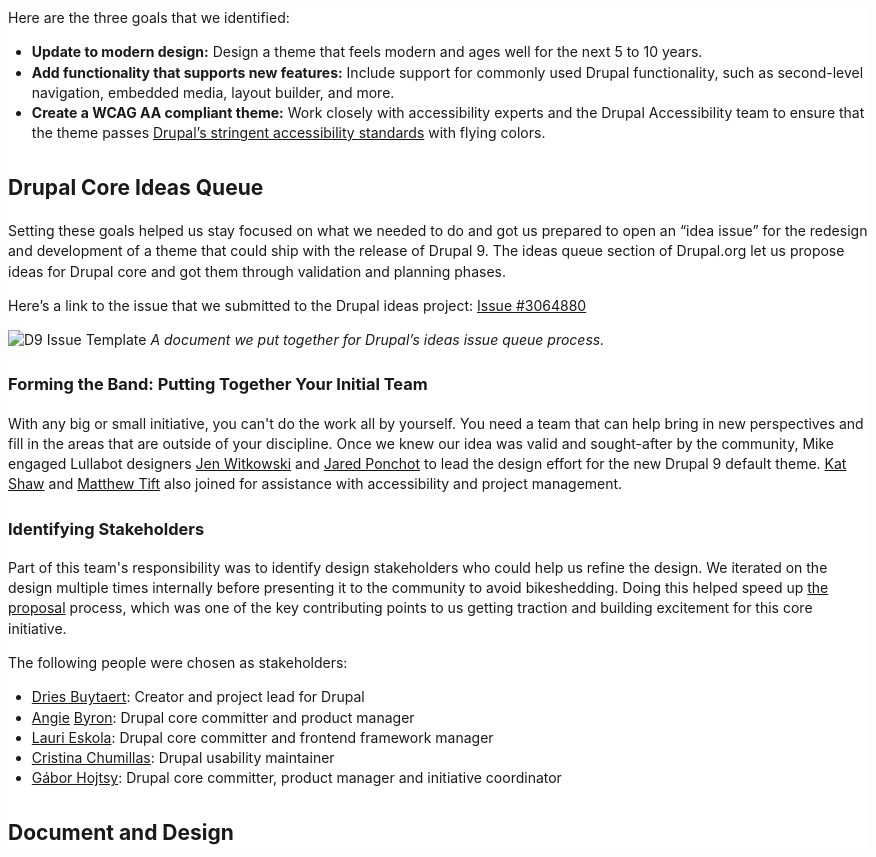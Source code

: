 Here are the three goals that we identified:

*   **Update to modern design:** Design a theme that feels modern and ages well for the next 5 to 10 years.
*   **Add functionality that supports new features:** Include support for commonly used Drupal functionality, such as second-level navigation, embedded media, layout builder, and more.
*   **Create a WCAG AA compliant theme:** Work closely with accessibility experts and the Drupal Accessibility team to ensure that the theme passes [Drupal’s stringent accessibility standards](https://www.drupal.org/node/464500) with flying colors.

## Drupal Core Ideas Queue

Setting these goals helped us stay focused on what we needed to do and got us prepared to open an “idea issue” for the redesign and development of a theme that could ship with the release of Drupal 9. The ideas queue section of Drupal.org let us propose ideas for Drupal core and got them through validation and planning phases.

Here’s a link to the issue that we submitted to the Drupal ideas project: [Issue #3064880](https://www.drupal.org/project/ideas/issues/3064880)

![D9 Issue Template](/assets/articles/drupal-9-olivero-turning-conversation-core-initiative/pic-01.webp)
*A document we put together for Drupal’s ideas issue queue process.*

### Forming the Band: Putting Together Your Initial Team

With any big or small initiative, you can't do the work all by yourself. You need a team that can help bring in new perspectives and fill in the areas that are outside of your discipline. Once we knew our idea was valid and sought-after by the community, Mike engaged Lullabot designers [Jen Witkowski](https://www.drupal.org/u/jwitkowski79) and [Jared Ponchot](https://www.drupal.org/u/jponch) to lead the design effort for the new Drupal 9 default theme. [Kat Shaw](https://www.drupal.org/u/katannshaw) and [Matthew Tift](https://www.drupal.org/u/mtift) also joined for assistance with accessibility and project management.

### Identifying Stakeholders

Part of this team's responsibility was to identify design stakeholders who could help us refine the design. We iterated on the design multiple times internally before presenting it to the community to avoid bikeshedding. Doing this helped speed up [the proposal](https://www.drupal.org/project/ideas/issues/3088378) process, which was one of the key contributing points to us getting traction and building excitement for this core initiative.

The following people were chosen as stakeholders:

*   [Dries Buytaert](https://www.drupal.org/u/dries): Creator and project lead for Drupal
*   [Angie](https://www.drupal.org/u/webchick) [Byron](https://www.drupal.org/u/webchick): Drupal core committer and product manager
*   [Lauri Eskola](https://www.drupal.org/u/lauriii): Drupal core committer and frontend framework manager
*   [Cristina Chumillas](https://www.drupal.org/u/ckrina): Drupal usability maintainer
*   [Gábor Hojtsy](https://www.drupal.org/u/g%C3%A1bor-hojtsy): Drupal core committer, product manager and initiative coordinator

## Document and Design
